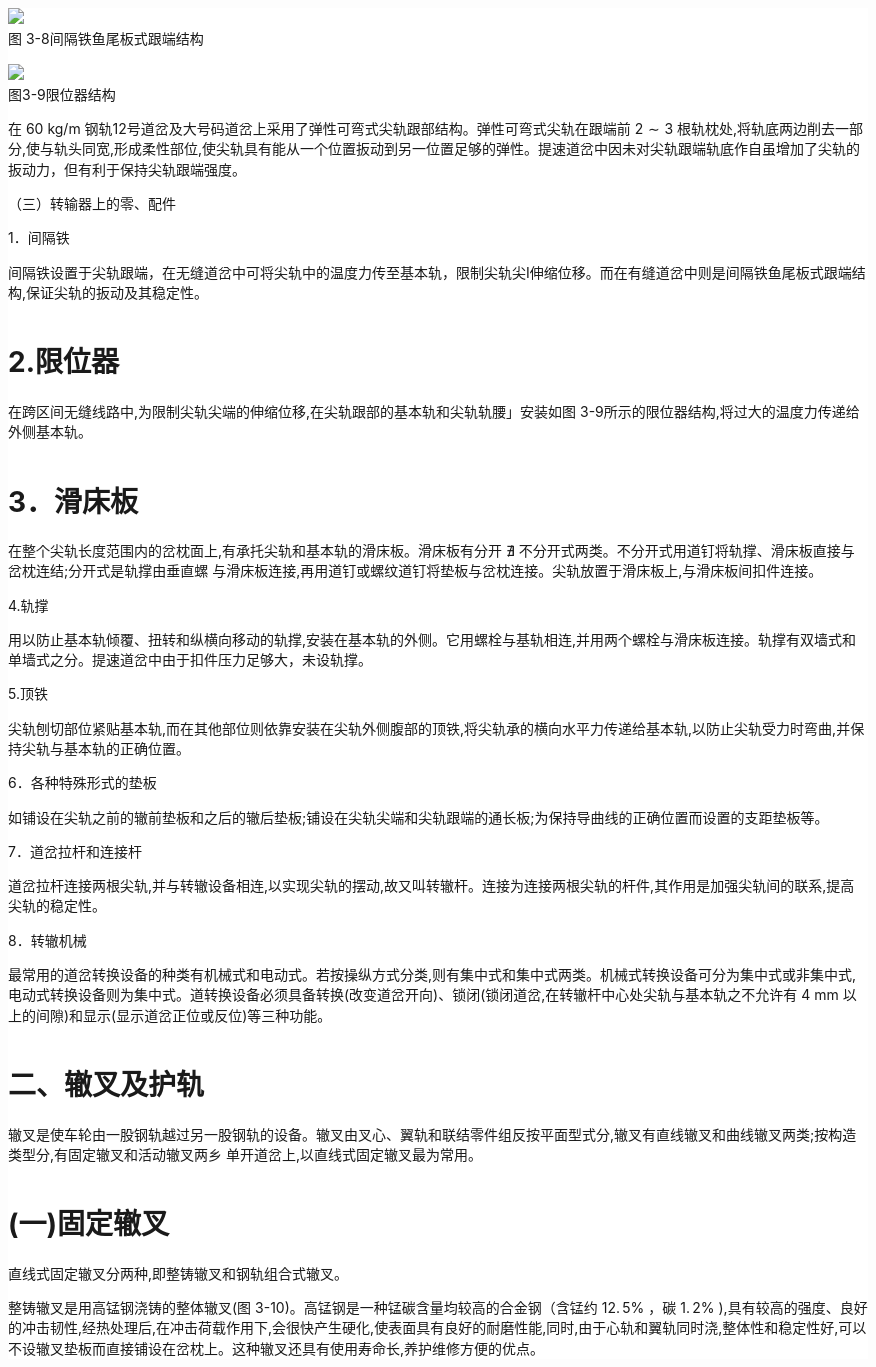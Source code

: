 ![](images/923cf5348a243e71de504fcd15b932d695a6610d24ef1106c71ae7c358de8607.jpg)  
图 3-8间隔铁鱼尾板式跟端结构  

![](images/3b711b9150b01f76599d4c5bca20f2f6b981ee46a93c5c4e368ab832eab3a39e.jpg)  
图3-9限位器结构  

在 $60~\mathrm{kg/m}$ 钢轨12号道岔及大号码道岔上采用了弹性可弯式尖轨跟部结构。弹性可弯式尖轨在跟端前 $\scriptstyle2\sim3$ 根轨枕处,将轨底两边削去一部分,使与轨头同宽,形成柔性部位,使尖轨具有能从一个位置扳动到另一位置足够的弹性。提速道岔中因未对尖轨跟端轨底作自虽增加了尖轨的扳动力，但有利于保持尖轨跟端强度。  

（三）转输器上的零、配件  

1．间隔铁  

间隔铁设置于尖轨跟端，在无缝道岔中可将尖轨中的温度力传至基本轨，限制尖轨尖I伸缩位移。而在有缝道岔中则是间隔铁鱼尾板式跟端结构,保证尖轨的扳动及其稳定性。  

# 2.限位器  

在跨区间无缝线路中,为限制尖轨尖端的伸缩位移,在尖轨跟部的基本轨和尖轨轨腰」安装如图 3-9所示的限位器结构,将过大的温度力传递给外侧基本轨。  

# 3．滑床板  

在整个尖轨长度范围内的岔枕面上,有承托尖轨和基本轨的滑床板。滑床板有分开 $\nexists$ 不分开式两类。不分开式用道钉将轨撑、滑床板直接与岔枕连结;分开式是轨撑由垂直螺 与滑床板连接,再用道钉或螺纹道钉将垫板与岔枕连接。尖轨放置于滑床板上,与滑床板间扣件连接。  

4.轨撑  

用以防止基本轨倾覆、扭转和纵横向移动的轨撑,安装在基本轨的外侧。它用螺栓与基轨相连,并用两个螺栓与滑床板连接。轨撑有双墙式和单墙式之分。提速道岔中由于扣件压力足够大，未设轨撑。  

5.顶铁  

尖轨刨切部位紧贴基本轨,而在其他部位则依靠安装在尖轨外侧腹部的顶铁,将尖轨承的横向水平力传递给基本轨,以防止尖轨受力时弯曲,并保持尖轨与基本轨的正确位置。  

6．各种特殊形式的垫板  

如铺设在尖轨之前的辙前垫板和之后的辙后垫板;铺设在尖轨尖端和尖轨跟端的通长板;为保持导曲线的正确位置而设置的支距垫板等。  

7．道岔拉杆和连接杆  

道岔拉杆连接两根尖轨,并与转辙设备相连,以实现尖轨的摆动,故又叫转辙杆。连接为连接两根尖轨的杆件,其作用是加强尖轨间的联系,提高尖轨的稳定性。  

8．转辙机械  

最常用的道岔转换设备的种类有机械式和电动式。若按操纵方式分类,则有集中式和集中式两类。机械式转换设备可分为集中式或非集中式,电动式转换设备则为集中式。道转换设备必须具备转换(改变道岔开向)、锁闭(锁闭道岔,在转辙杆中心处尖轨与基本轨之不允许有 $4~\mathsf{m m}$ 以上的间隙)和显示(显示道岔正位或反位)等三种功能。  

# 二、辙叉及护轨  

辙叉是使车轮由一股钢轨越过另一股钢轨的设备。辙叉由叉心、翼轨和联结零件组反按平面型式分,辙叉有直线辙叉和曲线辙叉两类;按构造类型分,有固定辙叉和活动辙叉两乡 单开道岔上,以直线式固定辙叉最为常用。  

# (一)固定辙叉  

直线式固定辙叉分两种,即整铸辙叉和钢轨组合式辙叉。  

整铸辙叉是用高锰钢浇铸的整体辙叉(图 3-10)。高锰钢是一种锰碳含量均较高的合金钢（含锰约 $12.\,5\%$ ，碳 $1.\,2\%$ ),具有较高的强度、良好的冲击韧性,经热处理后,在冲击荷载作用下,会很快产生硬化,使表面具有良好的耐磨性能,同时,由于心轨和翼轨同时浇,整体性和稳定性好,可以不设辙叉垫板而直接铺设在岔枕上。这种辙叉还具有使用寿命长,养护维修方便的优点。  
